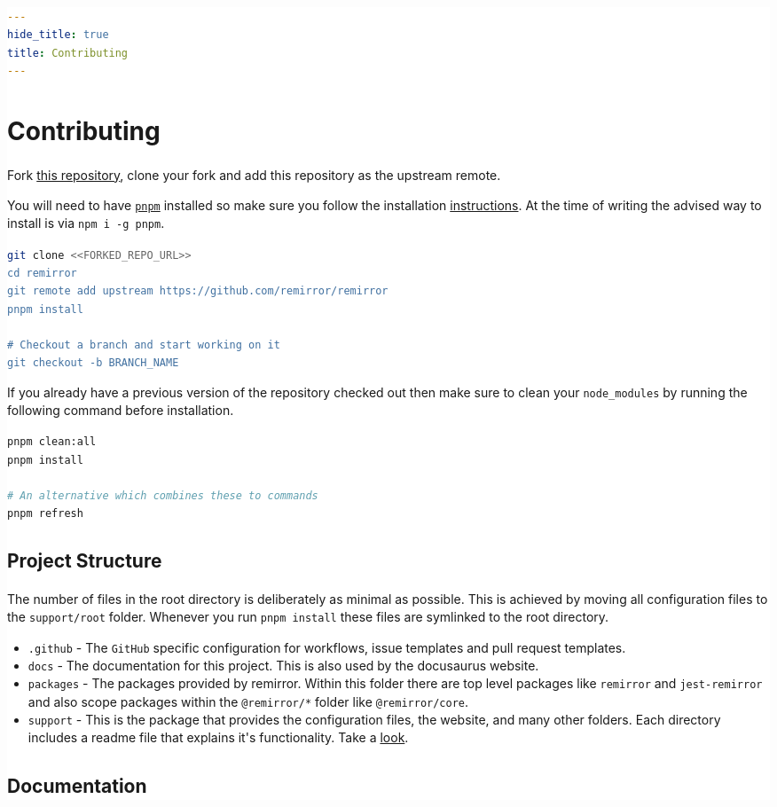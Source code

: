 ```yaml
---
hide_title: true
title: Contributing
---
```


# Contributing

Fork [this repository][repo], clone your fork and add this repository as the upstream remote.

You will need to have [`pnpm`](https://pnpm.js.org) installed so make sure you follow the installation [instructions](https://pnpm.js.org/en/installation). At the time of writing the advised way to install is via `npm i -g pnpm`.

```bash
git clone <<FORKED_REPO_URL>>
cd remirror
git remote add upstream https://github.com/remirror/remirror
pnpm install

# Checkout a branch and start working on it
git checkout -b BRANCH_NAME
```

If you already have a previous version of the repository checked out then make sure to clean your `node_modules` by running the following command before installation.

```bash
pnpm clean:all
pnpm install

# An alternative which combines these to commands
pnpm refresh
```

## Project Structure

The number of files in the root directory is deliberately as minimal as possible. This is achieved by moving all configuration files to the `support/root` folder. Whenever you run `pnpm install` these files are symlinked to the root directory.

- `.github` - The `GitHub` specific configuration for workflows, issue templates and pull request templates.
- `docs` - The documentation for this project. This is also used by the docusaurus website.
- `packages` - The packages provided by remirror. Within this folder there are top level packages like `remirror` and `jest-remirror` and also scope packages within the `@remirror/*` folder like `@remirror/core`.
- `support` - This is the package that provides the configuration files, the website, and many other folders. Each directory includes a readme file that explains it's functionality. Take a [look](https://github.com/remirror/remirror/tree/HEAD/support).

## Documentation


[contributor covenant]: http://contributor-covenant.org
[version]: http://contributor-covenant.org/version/1/4/
[docusaurus]: https://v2.docusaurus.io/
[repo]: https://github.com/remirror/remirror
[husky]: https://github.com/typicode/husky